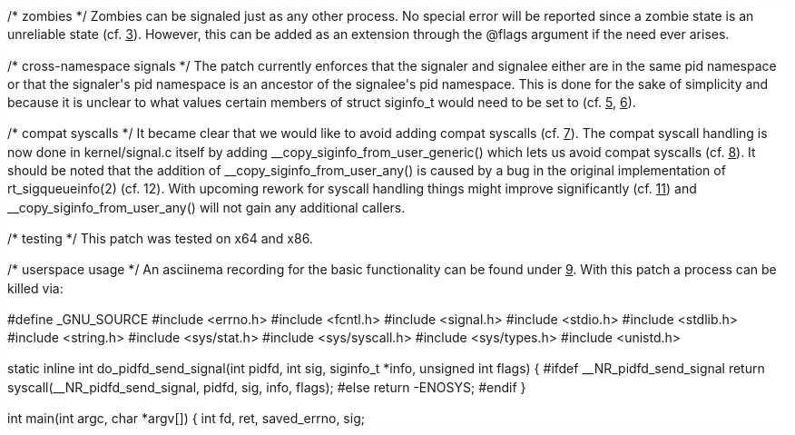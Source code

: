 /* zombies */
Zombies can be signaled just as any other process. No special error will be
reported since a zombie state is an unreliable state (cf. [3]). However,
this can be added as an extension through the @flags argument if the need
ever arises.

/* cross-namespace signals */
The patch currently enforces that the signaler and signalee either are in
the same pid namespace or that the signaler's pid namespace is an ancestor
of the signalee's pid namespace. This is done for the sake of simplicity
and because it is unclear to what values certain members of struct
siginfo_t would need to be set to (cf. [5], [6]).

/* compat syscalls */
It became clear that we would like to avoid adding compat syscalls
(cf. [7]).  The compat syscall handling is now done in kernel/signal.c
itself by adding __copy_siginfo_from_user_generic() which lets us avoid
compat syscalls (cf. [8]). It should be noted that the addition of
__copy_siginfo_from_user_any() is caused by a bug in the original
implementation of rt_sigqueueinfo(2) (cf. 12).
With upcoming rework for syscall handling things might improve
significantly (cf. [11]) and __copy_siginfo_from_user_any() will not gain
any additional callers.

/* testing */
This patch was tested on x64 and x86.

/* userspace usage */
An asciinema recording for the basic functionality can be found under [9].
With this patch a process can be killed via:

 #define _GNU_SOURCE
 #include <errno.h>
 #include <fcntl.h>
 #include <signal.h>
 #include <stdio.h>
 #include <stdlib.h>
 #include <string.h>
 #include <sys/stat.h>
 #include <sys/syscall.h>
 #include <sys/types.h>
 #include <unistd.h>

 static inline int do_pidfd_send_signal(int pidfd, int sig, siginfo_t *info,
                                         unsigned int flags)
 {
 #ifdef __NR_pidfd_send_signal
         return syscall(__NR_pidfd_send_signal, pidfd, sig, info, flags);
 #else
         return -ENOSYS;
 #endif
 }

 int main(int argc, char *argv[])
 {
         int fd, ret, saved_errno, sig;


[1]:  https://lore.kernel.org/lkml/20181029221037.87724-1-dancol@google.com/
[2]:  https://lore.kernel.org/lkml/874lbtjvtd.fsf@oldenburg2.str.redhat.com/
[3]:  https://lore.kernel.org/lkml/20181204132604.aspfupwjgjx6fhva@brauner.io/
[4]:  https://lore.kernel.org/lkml/20181203180224.fkvw4kajtbvru2ku@brauner.io/
[5]:  https://lore.kernel.org/lkml/20181121213946.GA10795@mail.hallyn.com/
[6]:  https://lore.kernel.org/lkml/20181120103111.etlqp7zop34v6nv4@brauner.io/
[7]:  https://lore.kernel.org/lkml/36323361-90BD-41AF-AB5B-EE0D7BA02C21@amacapital.net/
[8]:  https://lore.kernel.org/lkml/87tvjxp8pc.fsf@xmission.com/
[9]:  https://asciinema.org/a/IQjuCHew6bnq1cr78yuMv16cy
[11]: https://lore.kernel.org/lkml/F53D6D38-3521-4C20-9034-5AF447DF62FF@amacapital.net/
[12]: https://lore.kernel.org/lkml/87zhtjn8ck.fsf@xmission.com/
[13]: https://lore.kernel.org/lkml/871s6u9z6u.fsf@xmission.com/
[14]: https://lore.kernel.org/lkml/20181206231742.xxi4ghn24z4h2qki@brauner.io/
[15]: https://lore.kernel.org/lkml/20181207003124.GA11160@mail.hallyn.com/
[16]: https://lore.kernel.org/lkml/20181207015423.4miorx43l3qhppfz@brauner.io/
[17]: https://lore.kernel.org/lkml/CAGXu5jL8PciZAXvOvCeCU3wKUEB_dU-O3q0tDw4uB_ojMvDEew@mail.gmail.com/
[18]: https://lore.kernel.org/lkml/20181206222746.GB9224@mail.hallyn.com/
[19]: https://lore.kernel.org/lkml/20181208054059.19813-1-christian@brauner.io/
[20]: https://lore.kernel.org/lkml/8736rebl9s.fsf@oldenburg.str.redhat.com/
[21]: https://lore.kernel.org/lkml/20181228152012.dbf0508c2508138efc5f2bbe@linux-foundation.org/
[22]: https://lore.kernel.org/lkml/20181228233725.722tdfgijxcssg76@brauner.io/
[23]: https://lwn.net/Articles/773459/
[24]: https://lore.kernel.org/lkml/8736rebl9s.fsf@oldenburg.str.redhat.com/
[25]: https://lore.kernel.org/lkml/CAK8P3a0ej9NcJM8wXNPbcGUyOUZYX+VLoDFdbenW3s3114oQZw@mail.gmail.com/
[^pg]: The main similarity is that PG also uses 32bit rows in the transition table, and has a special case for ASCII (even if the way we special case it is very different). Beyond that, the impls are really totally different (theirs has fewer optimizations, doesn't need tracking any info for error positions, uses a different UTF8 automaton, and is just completely different code).
[^bench]: The benchmarks I have locally have too much PII to be published as-is, since I derived them from real use including browser history, but that's a temporary situation. Some preliminary benchmarks based on the `simdutf8` corpus are [here](https://gist.github.com/thomcc/1d03d323aecfed570c77c060e2e1cb63). It demonstrates a speedup in basically every case (across all string sizes and character compositions), although the real-world improvement seems to be even higher (the current impl has branch misprediction issues for non-ASCII, which are not reflected in these benchmarks).